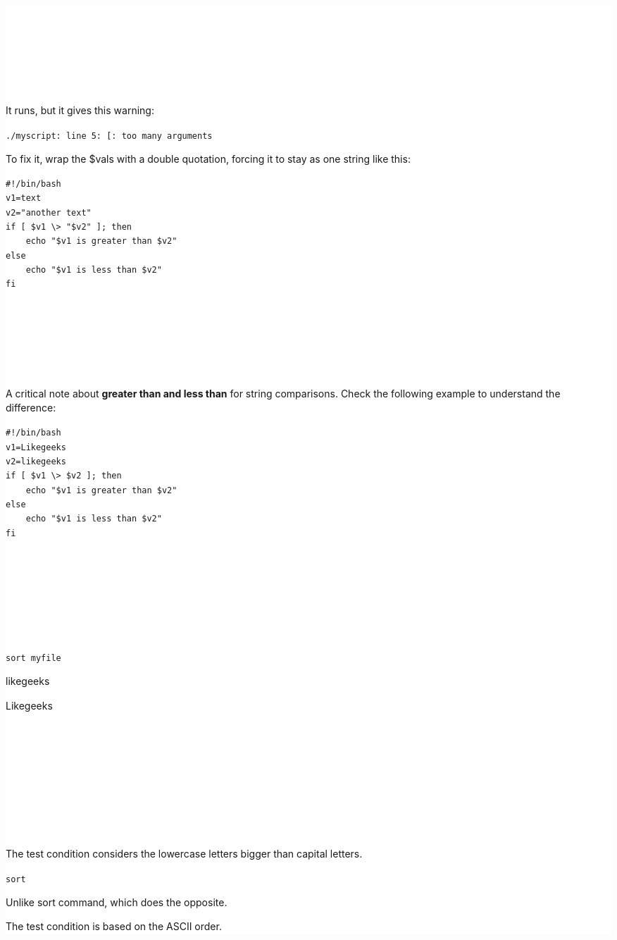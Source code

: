 <img alt="string greater than" src="data:image/svg+xml,%3Csvg%20xmlns='http://www.w3.org/2000/svg'%20viewBox='0%200%20658%20120'%3E%3C/svg%3E" height="120" width="658" />

It runs, but it gives this warning:

```
./myscript: line 5: [: too many arguments
```

To fix it, wrap the $vals with a double quotation, forcing it to stay as one string like this:

```
#!/bin/bash
v1=text
v2="another text"
if [ $v1 \> "$v2" ]; then
	echo "$v1 is greater than $v2"
else
	echo "$v1 is less than $v2"
fi
```

<img alt="string fix" src="data:image/svg+xml,%3Csvg%20xmlns='http://www.w3.org/2000/svg'%20viewBox='0%200%20657%20103'%3E%3C/svg%3E" height="103" width="657" />

A critical note about **greater than and less than** for string comparisons. Check the following example to understand the difference:

```
#!/bin/bash
v1=Likegeeks
v2=likegeeks
if [ $v1 \> $v2 ]; then
	echo "$v1 is greater than $v2"
else
	echo "$v1 is less than $v2"
fi
```

<img alt="character case" src="data:image/svg+xml,%3Csvg%20xmlns='http://www.w3.org/2000/svg'%20viewBox='0%200%20657%20124'%3E%3C/svg%3E" height="124" width="657" />

```
sort myfile
```

likegeeks

Likegeeks

<img alt="sort order" src="data:image/svg+xml,%3Csvg%20xmlns='http://www.w3.org/2000/svg'%20viewBox='0%200%20661%20157'%3E%3C/svg%3E" height="157" width="661" />

The test condition considers the lowercase letters bigger than capital letters.

```
sort
```

Unlike sort command, which does the opposite.

The test condition is based on the ASCII order.
